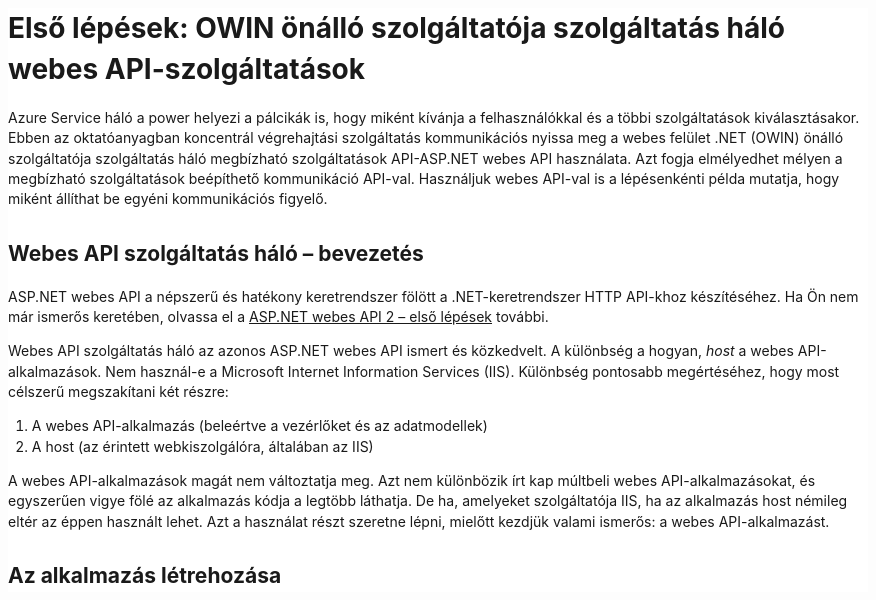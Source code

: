<properties
   pageTitle="Kommunikáció a ASP.NET webes API-val szolgáltatás |} Microsoft Azure"
   description="Megtudhatja, hogy miként szolgáltatás kommunikációs lépésenkénti végrehajtása az ASP.NET webes API OWIN önálló szolgáltatója a megbízható szolgáltatások API segítségével."
   services="service-fabric"
   documentationCenter=".net"
   authors="vturecek"
   manager="timlt"
   editor=""/>

<tags
   ms.service="service-fabric"
   ms.devlang="dotnet"
   ms.topic="article"
   ms.tgt_pltfrm="na"
   ms.workload="required"
   ms.date="10/19/2016"
   ms.author="vturecek"/>

# <a name="get-started-service-fabric-web-api-services-with-owin-self-hosting"></a>Első lépések: OWIN önálló szolgáltatója szolgáltatás háló webes API-szolgáltatások

Azure Service háló a power helyezi a pálcikák is, hogy miként kívánja a felhasználókkal és a többi szolgáltatások kiválasztásakor. Ebben az oktatóanyagban koncentrál végrehajtási szolgáltatás kommunikációs nyissa meg a webes felület .NET (OWIN) önálló szolgáltatója szolgáltatás háló megbízható szolgáltatások API-ASP.NET webes API használata. Azt fogja elmélyedhet mélyen a megbízható szolgáltatások beépíthető kommunikáció API-val. Használjuk webes API-val is a lépésenkénti példa mutatja, hogy miként állíthat be egyéni kommunikációs figyelő.


## <a name="introduction-to-web-api-in-service-fabric"></a>Webes API szolgáltatás háló – bevezetés

ASP.NET webes API a népszerű és hatékony keretrendszer fölött a .NET-keretrendszer HTTP API-khoz készítéséhez. Ha Ön nem már ismerős keretében, olvassa el a [ASP.NET webes API 2 – első lépések](http://www.asp.net/web-api/overview/getting-started-with-aspnet-web-api/tutorial-your-first-web-api) további.

Webes API szolgáltatás háló az azonos ASP.NET webes API ismert és közkedvelt. A különbség a hogyan, *host* a webes API-alkalmazások. Nem használ-e a Microsoft Internet Information Services (IIS). Különbség pontosabb megértéséhez, hogy most célszerű megszakítani két részre:

 1. A webes API-alkalmazás (beleértve a vezérlőket és az adatmodellek)
 2. A host (az érintett webkiszolgálóra, általában az IIS)

A webes API-alkalmazások magát nem változtatja meg. Azt nem különbözik írt kap múltbeli webes API-alkalmazásokat, és egyszerűen vigye fölé az alkalmazás kódja a legtöbb láthatja. De ha, amelyeket szolgáltatója IIS, ha az alkalmazás host némileg eltér az éppen használt lehet. Azt a használat részt szeretne lépni, mielőtt kezdjük valami ismerős: a webes API-alkalmazást.


## <a name="create-the-application"></a>Az alkalmazás létrehozása
